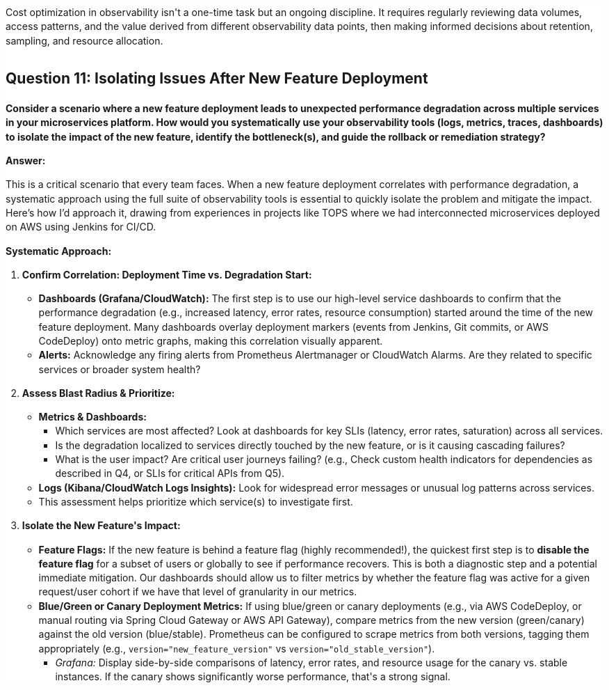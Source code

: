 Cost optimization in observability isn't a one-time task but an ongoing discipline. It requires regularly reviewing data volumes, access patterns, and the value derived from different observability data points, then making informed decisions about retention, sampling, and resource allocation.

## Question 11: Isolating Issues After New Feature Deployment

**Consider a scenario where a new feature deployment leads to unexpected performance degradation across multiple services in your microservices platform. How would you systematically use your observability tools (logs, metrics, traces, dashboards) to isolate the impact of the new feature, identify the bottleneck(s), and guide the rollback or remediation strategy?**

**Answer:**

This is a critical scenario that every team faces. When a new feature deployment correlates with performance degradation, a systematic approach using the full suite of observability tools is essential to quickly isolate the problem and mitigate the impact. Here’s how I’d approach it, drawing from experiences in projects like TOPS where we had interconnected microservices deployed on AWS using Jenkins for CI/CD.

**Systematic Approach:**

1.  **Confirm Correlation: Deployment Time vs. Degradation Start:**
    *   **Dashboards (Grafana/CloudWatch):** The first step is to use our high-level service dashboards to confirm that the performance degradation (e.g., increased latency, error rates, resource consumption) started around the time of the new feature deployment. Many dashboards overlay deployment markers (events from Jenkins, Git commits, or AWS CodeDeploy) onto metric graphs, making this correlation visually apparent.
    *   **Alerts:** Acknowledge any firing alerts from Prometheus Alertmanager or CloudWatch Alarms. Are they related to specific services or broader system health?

2.  **Assess Blast Radius & Prioritize:**
    *   **Metrics & Dashboards:**
        *   Which services are most affected? Look at dashboards for key SLIs (latency, error rates, saturation) across all services.
        *   Is the degradation localized to services directly touched by the new feature, or is it causing cascading failures?
        *   What is the user impact? Are critical user journeys failing? (e.g., Check custom health indicators for dependencies as described in Q4, or SLIs for critical APIs from Q5).
    *   **Logs (Kibana/CloudWatch Logs Insights):** Look for widespread error messages or unusual log patterns across services.
    *   This assessment helps prioritize which service(s) to investigate first.

3.  **Isolate the New Feature's Impact:**
    *   **Feature Flags:** If the new feature is behind a feature flag (highly recommended!), the quickest first step is to **disable the feature flag** for a subset of users or globally to see if performance recovers. This is both a diagnostic step and a potential immediate mitigation. Our dashboards should allow us to filter metrics by whether the feature flag was active for a given request/user cohort if we have that level of granularity in our metrics.
    *   **Blue/Green or Canary Deployment Metrics:** If using blue/green or canary deployments (e.g., via AWS CodeDeploy, or manual routing via Spring Cloud Gateway or AWS API Gateway), compare metrics from the new version (green/canary) against the old version (blue/stable). Prometheus can be configured to scrape metrics from both versions, tagging them appropriately (e.g., `version="new_feature_version"` vs `version="old_stable_version"`).
        *   *Grafana:* Display side-by-side comparisons of latency, error rates, and resource usage for the canary vs. stable instances. If the canary shows significantly worse performance, that's a strong signal.
